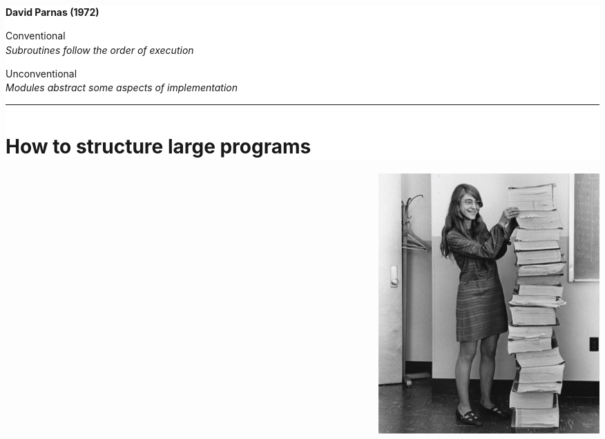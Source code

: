 **David Parnas (1972)**

<div class="fragment">

Conventional  
_Subroutines follow the order of execution_

Unconventional  
_Modules abstract some aspects of implementation_

</div>

----------------------------------------------------------------------------------------------------

# How to structure large programs

<img src="images/structure/hamilton.jpg" style="float:right;max-width:320px;margin-left:20px" />
